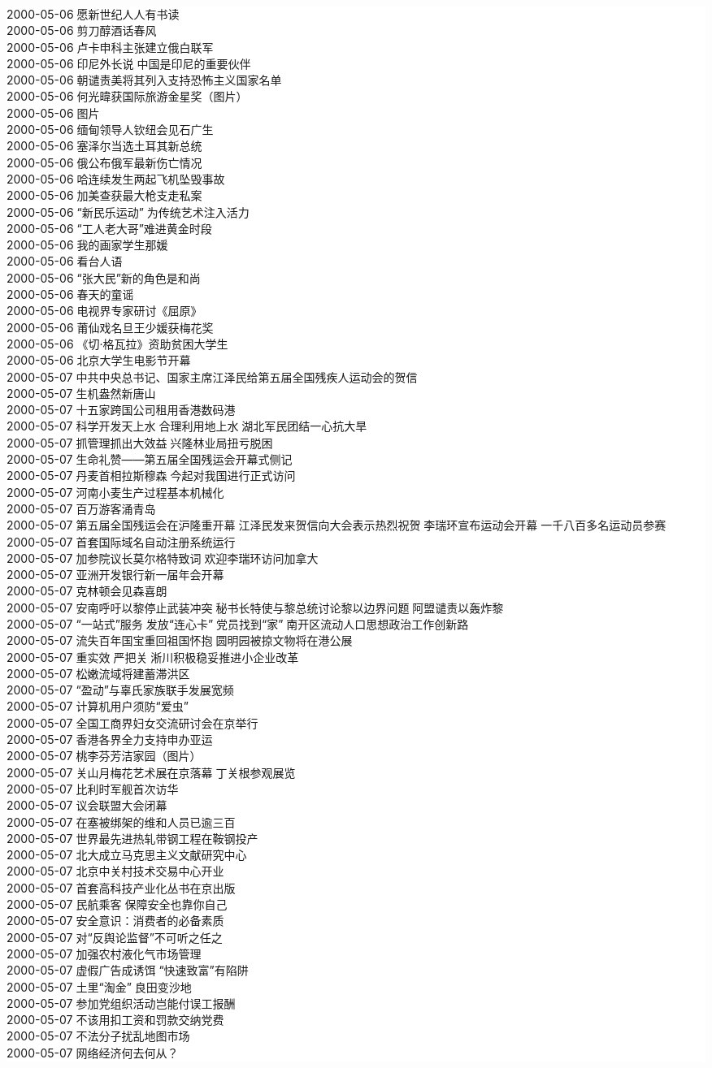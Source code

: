 2000-05-06 愿新世纪人人有书读  
2000-05-06 剪刀醇酒话春风  
2000-05-06 卢卡申科主张建立俄白联军  
2000-05-06 印尼外长说  中国是印尼的重要伙伴  
2000-05-06 朝谴责美将其列入支持恐怖主义国家名单  
2000-05-06 何光暐获国际旅游金星奖（图片）  
2000-05-06 图片  
2000-05-06 缅甸领导人钦纽会见石广生  
2000-05-06 塞泽尔当选土耳其新总统  
2000-05-06 俄公布俄军最新伤亡情况  
2000-05-06 哈连续发生两起飞机坠毁事故  
2000-05-06 加美查获最大枪支走私案  
2000-05-06 “新民乐运动”  为传统艺术注入活力  
2000-05-06 “工人老大哥”难进黄金时段  
2000-05-06 我的画家学生那媛  
2000-05-06 看台人语  
2000-05-06 “张大民”新的角色是和尚  
2000-05-06 春天的童谣  
2000-05-06 电视界专家研讨《屈原》  
2000-05-06 莆仙戏名旦王少媛获梅花奖  
2000-05-06 《切·格瓦拉》资助贫困大学生  
2000-05-06 北京大学生电影节开幕  
2000-05-07 中共中央总书记、国家主席江泽民给第五届全国残疾人运动会的贺信  
2000-05-07 生机盎然新唐山  
2000-05-07 十五家跨国公司租用香港数码港  
2000-05-07 科学开发天上水  合理利用地上水  湖北军民团结一心抗大旱  
2000-05-07 抓管理抓出大效益  兴隆林业局扭亏脱困  
2000-05-07 生命礼赞——第五届全国残运会开幕式侧记  
2000-05-07 丹麦首相拉斯穆森  今起对我国进行正式访问  
2000-05-07 河南小麦生产过程基本机械化  
2000-05-07 百万游客涌青岛  
2000-05-07 第五届全国残运会在沪隆重开幕  江泽民发来贺信向大会表示热烈祝贺  李瑞环宣布运动会开幕  一千八百多名运动员参赛  
2000-05-07 首套国际域名自动注册系统运行  
2000-05-07 加参院议长莫尔格特致词  欢迎李瑞环访问加拿大  
2000-05-07 亚洲开发银行新一届年会开幕  
2000-05-07 克林顿会见森喜朗  
2000-05-07 安南呼吁以黎停止武装冲突  秘书长特使与黎总统讨论黎以边界问题  阿盟谴责以轰炸黎  
2000-05-07 “一站式”服务  发放“连心卡”  党员找到“家”  南开区流动人口思想政治工作创新路  
2000-05-07 流失百年国宝重回祖国怀抱  圆明园被掠文物将在港公展  
2000-05-07 重实效  严把关  淅川积极稳妥推进小企业改革  
2000-05-07 松嫩流域将建蓄滞洪区  
2000-05-07 “盈动”与辜氏家族联手发展宽频  
2000-05-07 计算机用户须防“爱虫”  
2000-05-07 全国工商界妇女交流研讨会在京举行  
2000-05-07 香港各界全力支持申办亚运  
2000-05-07 桃李芬芳洁家园（图片）  
2000-05-07 关山月梅花艺术展在京落幕  丁关根参观展览  
2000-05-07 比利时军舰首次访华  
2000-05-07 议会联盟大会闭幕  
2000-05-07 在塞被绑架的维和人员已逾三百  
2000-05-07 世界最先进热轧带钢工程在鞍钢投产  
2000-05-07 北大成立马克思主义文献研究中心  
2000-05-07 北京中关村技术交易中心开业  
2000-05-07 首套高科技产业化丛书在京出版  
2000-05-07 民航乘客  保障安全也靠你自己  
2000-05-07 安全意识：消费者的必备素质  
2000-05-07 对“反舆论监督”不可听之任之  
2000-05-07 加强农村液化气市场管理  
2000-05-07 虚假广告成诱饵  “快速致富”有陷阱  
2000-05-07 土里“淘金”  良田变沙地  
2000-05-07 参加党组织活动岂能付误工报酬  
2000-05-07 不该用扣工资和罚款交纳党费  
2000-05-07 不法分子扰乱地图市场  
2000-05-07 网络经济何去何从？  